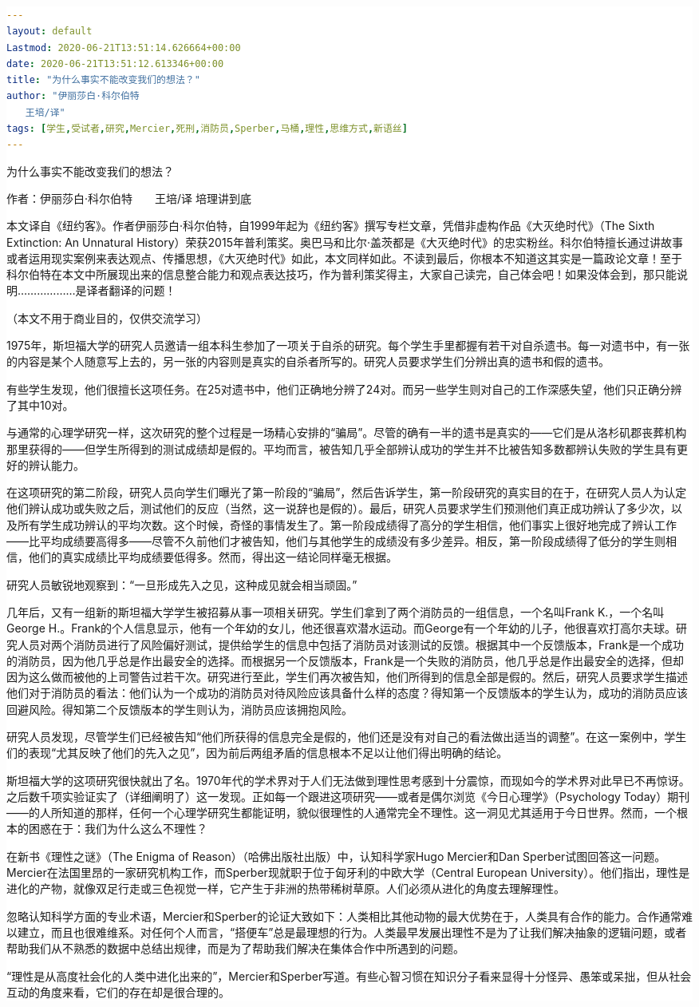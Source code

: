 ```yaml
---
layout: default
Lastmod: 2020-06-21T13:51:14.626664+00:00
date: 2020-06-21T13:51:12.613346+00:00
title: "为什么事实不能改变我们的想法？"
author: "伊丽莎白·科尔伯特
　　王培/译"
tags: [学生,受试者,研究,Mercier,死刑,消防员,Sperber,马桶,理性,思维方式,新语丝]
---
```


为什么事实不能改变我们的想法？

作者：伊丽莎白·科尔伯特　　王培/译 培理讲到底

本文译自《纽约客》。作者伊丽莎白·科尔伯特，自1999年起为《纽约客》撰写专栏文章，凭借非虚构作品《大灭绝时代》（The Sixth Extinction: An Unnatural History）荣获2015年普利策奖。奥巴马和比尔·盖茨都是《大灭绝时代》的忠实粉丝。科尔伯特擅长通过讲故事或者运用现实案例来表达观点、传播思想，《大灭绝时代》如此，本文同样如此。不读到最后，你根本不知道这其实是一篇政论文章！至于科尔伯特在本文中所展现出来的信息整合能力和观点表达技巧，作为普利策奖得主，大家自己读完，自己体会吧！如果没体会到，那只能说明………………是译者翻译的问题！

（本文不用于商业目的，仅供交流学习）

1975年，斯坦福大学的研究人员邀请一组本科生参加了一项关于自杀的研究。每个学生手里都握有若干对自杀遗书。每一对遗书中，有一张的内容是某个人随意写上去的，另一张的内容则是真实的自杀者所写的。研究人员要求学生们分辨出真的遗书和假的遗书。

有些学生发现，他们很擅长这项任务。在25对遗书中，他们正确地分辨了24对。而另一些学生则对自己的工作深感失望，他们只正确分辨了其中10对。

与通常的心理学研究一样，这次研究的整个过程是一场精心安排的“骗局”。尽管的确有一半的遗书是真实的——它们是从洛杉矶郡丧葬机构那里获得的——但学生所得到的测试成绩却是假的。平均而言，被告知几乎全部辨认成功的学生并不比被告知多数都辨认失败的学生具有更好的辨认能力。

在这项研究的第二阶段，研究人员向学生们曝光了第一阶段的“骗局”，然后告诉学生，第一阶段研究的真实目的在于，在研究人员人为认定他们辨认成功或失败之后，测试他们的反应（当然，这一说辞也是假的）。最后，研究人员要求学生们预测他们真正成功辨认了多少次，以及所有学生成功辨认的平均次数。这个时候，奇怪的事情发生了。第一阶段成绩得了高分的学生相信，他们事实上很好地完成了辨认工作——比平均成绩要高得多——尽管不久前他们才被告知，他们与其他学生的成绩没有多少差异。相反，第一阶段成绩得了低分的学生则相信，他们的真实成绩比平均成绩要低得多。然而，得出这一结论同样毫无根据。

研究人员敏锐地观察到：“一旦形成先入之见，这种成见就会相当顽固。”

几年后，又有一组新的斯坦福大学学生被招募从事一项相关研究。学生们拿到了两个消防员的一组信息，一个名叫Frank K.，一个名叫George H.。Frank的个人信息显示，他有一个年幼的女儿，他还很喜欢潜水运动。而George有一个年幼的儿子，他很喜欢打高尔夫球。研究人员对两个消防员进行了风险偏好测试，提供给学生的信息中包括了消防员对该测试的反馈。根据其中一个反馈版本，Frank是一个成功的消防员，因为他几乎总是作出最安全的选择。而根据另一个反馈版本，Frank是一个失败的消防员，他几乎总是作出最安全的选择，但却因为这么做而被他的上司警告过若干次。研究进行至此，学生们再次被告知，他们所得到的信息全部是假的。然后，研究人员要求学生描述他们对于消防员的看法：他们认为一个成功的消防员对待风险应该具备什么样的态度？得知第一个反馈版本的学生认为，成功的消防员应该回避风险。得知第二个反馈版本的学生则认为，消防员应该拥抱风险。

研究人员发现，尽管学生们已经被告知“他们所获得的信息完全是假的，他们还是没有对自己的看法做出适当的调整”。在这一案例中，学生们的表现“尤其反映了他们的先入之见”，因为前后两组矛盾的信息根本不足以让他们得出明确的结论。

斯坦福大学的这项研究很快就出了名。1970年代的学术界对于人们无法做到理性思考感到十分震惊，而现如今的学术界对此早已不再惊讶。之后数千项实验证实了（详细阐明了）这一发现。正如每一个跟进这项研究——或者是偶尔浏览《今日心理学》（Psychology Today）期刊——的人所知道的那样，任何一个心理学研究生都能证明，貌似很理性的人通常完全不理性。这一洞见尤其适用于今日世界。然而，一个根本的困惑在于：我们为什么这么不理性？

在新书《理性之谜》（The Enigma of Reason）（哈佛出版社出版）中，认知科学家Hugo Mercier和Dan Sperber试图回答这一问题。Mercier在法国里昂的一家研究机构工作，而Sperber现就职于位于匈牙利的中欧大学（Central European University）。他们指出，理性是进化的产物，就像双足行走或三色视觉一样，它产生于非洲的热带稀树草原。人们必须从进化的角度去理解理性。

忽略认知科学方面的专业术语，Mercier和Sperber的论证大致如下：人类相比其他动物的最大优势在于，人类具有合作的能力。合作通常难以建立，而且也很难维系。对任何个人而言，“搭便车”总是最理想的行为。人类最早发展出理性不是为了让我们解决抽象的逻辑问题，或者帮助我们从不熟悉的数据中总结出规律，而是为了帮助我们解决在集体合作中所遇到的问题。

“理性是从高度社会化的人类中进化出来的”，Mercier和Sperber写道。有些心智习惯在知识分子看来显得十分怪异、愚笨或呆拙，但从社会互动的角度来看，它们的存在却是很合理的。
